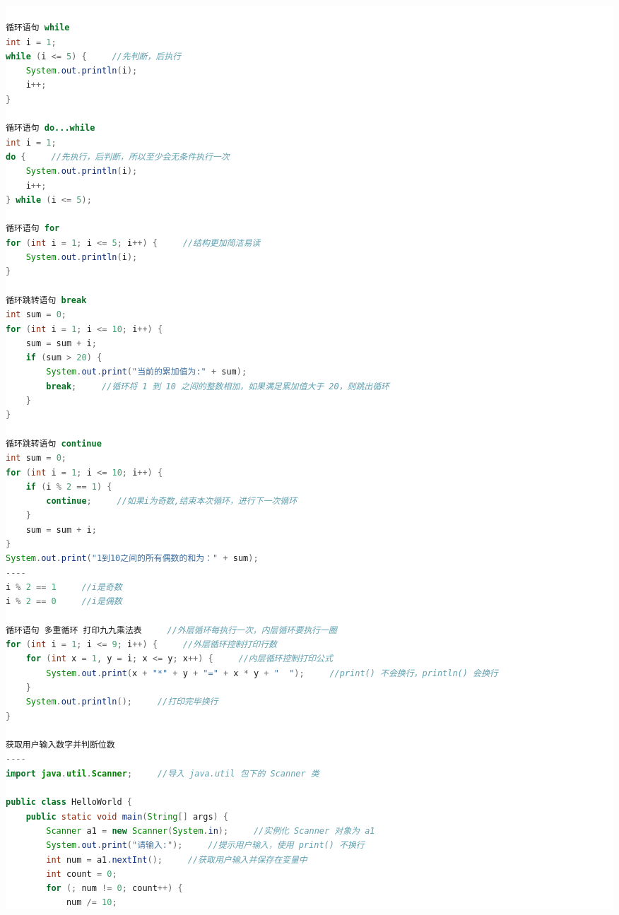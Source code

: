 ```java

循环语句 while
int i = 1;
while (i <= 5) {     //先判断，后执行
	System.out.println(i);
	i++;
}

循环语句 do...while
int i = 1;
do {     //先执行，后判断，所以至少会无条件执行一次
	System.out.println(i);
	i++;
} while (i <= 5);

循环语句 for
for (int i = 1; i <= 5; i++) {     //结构更加简洁易读
	System.out.println(i);
}

循环跳转语句 break
int sum = 0;
for (int i = 1; i <= 10; i++) {
	sum = sum + i;
	if (sum > 20) {
		System.out.print("当前的累加值为:" + sum);
		break;     //循环将 1 到 10 之间的整数相加，如果满足累加值大于 20，则跳出循环
	}
}

循环跳转语句 continue
int sum = 0;
for (int i = 1; i <= 10; i++) {
	if (i % 2 == 1) {
		continue;     //如果i为奇数,结束本次循环，进行下一次循环
	}
	sum = sum + i;
}
System.out.print("1到10之间的所有偶数的和为：" + sum);
----
i % 2 == 1     //i是奇数
i % 2 == 0     //i是偶数

循环语句 多重循环 打印九九乘法表     //外层循环每执行一次，内层循环要执行一圈
for (int i = 1; i <= 9; i++) {     //外层循环控制打印行数
	for (int x = 1, y = i; x <= y; x++) {     //内层循环控制打印公式
		System.out.print(x + "*" + y + "=" + x * y + "  ");     //print() 不会换行，println() 会换行
	}
	System.out.println();     //打印完毕换行
}

获取用户输入数字并判断位数
----
import java.util.Scanner;     //导入 java.util 包下的 Scanner 类

public class HelloWorld {
	public static void main(String[] args) {
		Scanner a1 = new Scanner(System.in);     //实例化 Scanner 对象为 a1
		System.out.print("请输入:");     //提示用户输入，使用 print() 不换行
		int num = a1.nextInt();     //获取用户输入并保存在变量中
		int count = 0;
		for (; num != 0; count++) {
			num /= 10;
```